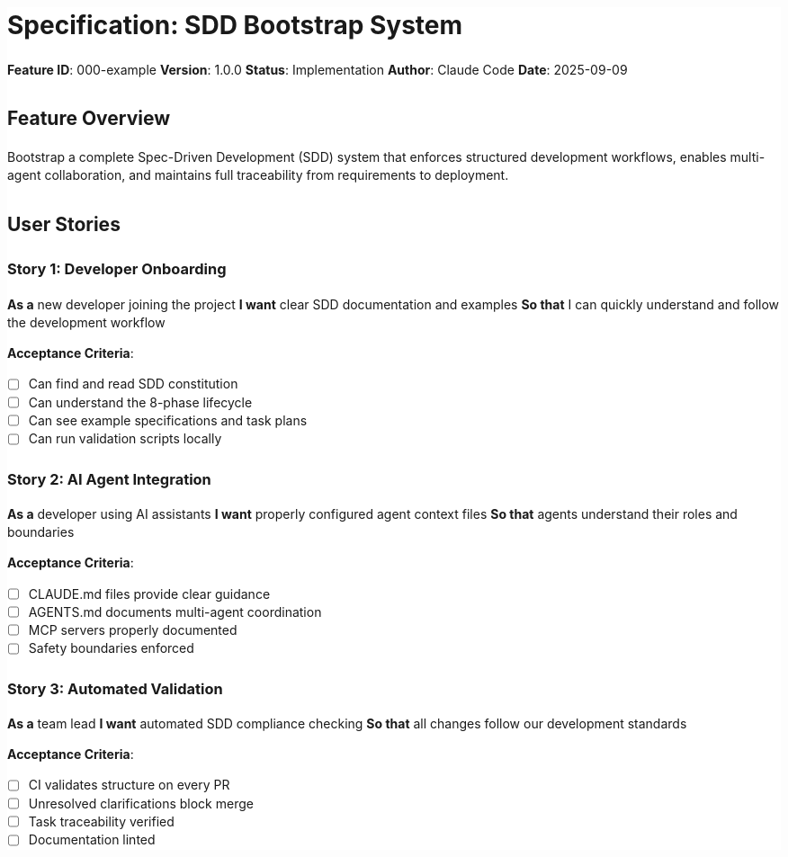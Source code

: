 # Specification: SDD Bootstrap System

**Feature ID**: 000-example
**Version**: 1.0.0
**Status**: Implementation
**Author**: Claude Code
**Date**: 2025-09-09

## Feature Overview

Bootstrap a complete Spec-Driven Development (SDD) system that enforces structured development workflows, enables multi-agent collaboration, and maintains full traceability from requirements to deployment.

## User Stories

### Story 1: Developer Onboarding

**As a** new developer joining the project
**I want** clear SDD documentation and examples
**So that** I can quickly understand and follow the development workflow

**Acceptance Criteria**:

- [ ] Can find and read SDD constitution
- [ ] Can understand the 8-phase lifecycle
- [ ] Can see example specifications and task plans
- [ ] Can run validation scripts locally

### Story 2: AI Agent Integration

**As a** developer using AI assistants
**I want** properly configured agent context files
**So that** agents understand their roles and boundaries

**Acceptance Criteria**:

- [ ] CLAUDE.md files provide clear guidance
- [ ] AGENTS.md documents multi-agent coordination
- [ ] MCP servers properly documented
- [ ] Safety boundaries enforced

### Story 3: Automated Validation

**As a** team lead
**I want** automated SDD compliance checking
**So that** all changes follow our development standards

**Acceptance Criteria**:

- [ ] CI validates structure on every PR
- [ ] Unresolved clarifications block merge
- [ ] Task traceability verified
- [ ] Documentation linted
